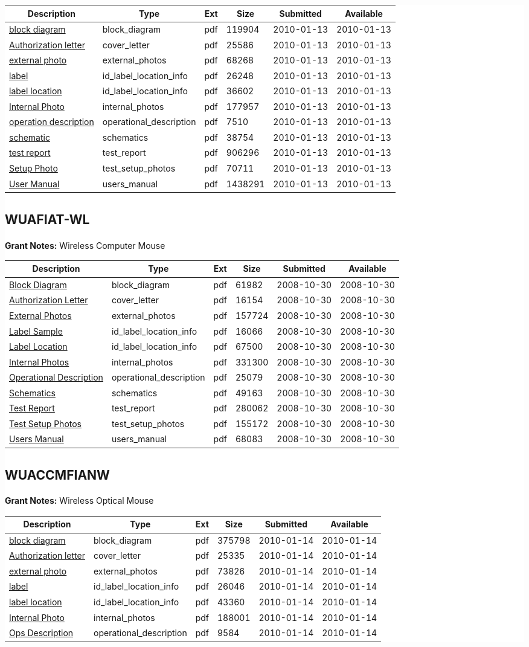 | Description | Type | Ext | Size | Submitted | Available |
| ----------- | ---- | --- | ---- | --------- | --------- |
| [block diagram](WUAFERFXX-R/77ee572d99f71e8c624ad9d14beff955/1227246.pdf) | block_diagram | pdf | 119904 | 2010-01-13 | 2010-01-13 |
| [Authorization letter](WUAFERFXX-R/77ee572d99f71e8c624ad9d14beff955/1227245.pdf) | cover_letter | pdf | 25586 | 2010-01-13 | 2010-01-13 |
| [external photo](WUAFERFXX-R/77ee572d99f71e8c624ad9d14beff955/1227247.pdf) | external_photos | pdf | 68268 | 2010-01-13 | 2010-01-13 |
| [label](WUAFERFXX-R/77ee572d99f71e8c624ad9d14beff955/1227248.pdf) | id_label_location_info | pdf | 26248 | 2010-01-13 | 2010-01-13 |
| [label location](WUAFERFXX-R/77ee572d99f71e8c624ad9d14beff955/1227255.pdf) | id_label_location_info | pdf | 36602 | 2010-01-13 | 2010-01-13 |
| [Internal Photo](WUAFERFXX-R/77ee572d99f71e8c624ad9d14beff955/1227249.pdf) | internal_photos | pdf | 177957 | 2010-01-13 | 2010-01-13 |
| [operation description](WUAFERFXX-R/77ee572d99f71e8c624ad9d14beff955/1227250.pdf) | operational_description | pdf | 7510 | 2010-01-13 | 2010-01-13 |
| [schematic](WUAFERFXX-R/77ee572d99f71e8c624ad9d14beff955/1227251.pdf) | schematics | pdf | 38754 | 2010-01-13 | 2010-01-13 |
| [test report](WUAFERFXX-R/77ee572d99f71e8c624ad9d14beff955/1227252.pdf) | test_report | pdf | 906296 | 2010-01-13 | 2010-01-13 |
| [Setup Photo](WUAFERFXX-R/77ee572d99f71e8c624ad9d14beff955/1227253.pdf) | test_setup_photos | pdf | 70711 | 2010-01-13 | 2010-01-13 |
| [User Manual](WUAFERFXX-R/77ee572d99f71e8c624ad9d14beff955/1227254.pdf) | users_manual | pdf | 1438291 | 2010-01-13 | 2010-01-13 |
## WUAFIAT-WL
**Grant Notes:** Wireless Computer Mouse

| Description | Type | Ext | Size | Submitted | Available |
| ----------- | ---- | --- | ---- | --------- | --------- |
| [Block Diagram](WUAFIAT-WL/6345ae423a32f6a010f6eaea3f5eb4bf/1023631.pdf) | block_diagram | pdf | 61982 | 2008-10-30 | 2008-10-30 |
| [Authorization Letter](WUAFIAT-WL/6345ae423a32f6a010f6eaea3f5eb4bf/1023636.pdf) | cover_letter | pdf | 16154 | 2008-10-30 | 2008-10-30 |
| [External Photos](WUAFIAT-WL/6345ae423a32f6a010f6eaea3f5eb4bf/1023633.pdf) | external_photos | pdf | 157724 | 2008-10-30 | 2008-10-30 |
| [Label Sample](WUAFIAT-WL/6345ae423a32f6a010f6eaea3f5eb4bf/1023634.pdf) | id_label_location_info | pdf | 16066 | 2008-10-30 | 2008-10-30 |
| [Label Location](WUAFIAT-WL/6345ae423a32f6a010f6eaea3f5eb4bf/1023637.pdf) | id_label_location_info | pdf | 67500 | 2008-10-30 | 2008-10-30 |
| [Internal Photos](WUAFIAT-WL/6345ae423a32f6a010f6eaea3f5eb4bf/1023635.pdf) | internal_photos | pdf | 331300 | 2008-10-30 | 2008-10-30 |
| [Operational Description](WUAFIAT-WL/6345ae423a32f6a010f6eaea3f5eb4bf/1023632.pdf) | operational_description | pdf | 25079 | 2008-10-30 | 2008-10-30 |
| [Schematics](WUAFIAT-WL/6345ae423a32f6a010f6eaea3f5eb4bf/1023638.pdf) | schematics | pdf | 49163 | 2008-10-30 | 2008-10-30 |
| [Test Report](WUAFIAT-WL/6345ae423a32f6a010f6eaea3f5eb4bf/1023640.pdf) | test_report | pdf | 280062 | 2008-10-30 | 2008-10-30 |
| [Test Setup Photos](WUAFIAT-WL/6345ae423a32f6a010f6eaea3f5eb4bf/1023639.pdf) | test_setup_photos | pdf | 155172 | 2008-10-30 | 2008-10-30 |
| [Users Manual](WUAFIAT-WL/6345ae423a32f6a010f6eaea3f5eb4bf/1023641.pdf) | users_manual | pdf | 68083 | 2008-10-30 | 2008-10-30 |
## WUACCMFIANW
**Grant Notes:** Wireless Optical Mouse

| Description | Type | Ext | Size | Submitted | Available |
| ----------- | ---- | --- | ---- | --------- | --------- |
| [block diagram](WUACCMFIANW/1382002a4cc666948da0489a80bcde37/1227202.pdf) | block_diagram | pdf | 375798 | 2010-01-14 | 2010-01-14 |
| [Authorization letter](WUACCMFIANW/1382002a4cc666948da0489a80bcde37/1227890.pdf) | cover_letter | pdf | 25335 | 2010-01-14 | 2010-01-14 |
| [external photo](WUACCMFIANW/1382002a4cc666948da0489a80bcde37/1227892.pdf) | external_photos | pdf | 73826 | 2010-01-14 | 2010-01-14 |
| [label](WUACCMFIANW/1382002a4cc666948da0489a80bcde37/1227893.pdf) | id_label_location_info | pdf | 26046 | 2010-01-14 | 2010-01-14 |
| [label location](WUACCMFIANW/1382002a4cc666948da0489a80bcde37/1227894.pdf) | id_label_location_info | pdf | 43360 | 2010-01-14 | 2010-01-14 |
| [Internal Photo](WUACCMFIANW/1382002a4cc666948da0489a80bcde37/1227895.pdf) | internal_photos | pdf | 188001 | 2010-01-14 | 2010-01-14 |
| [Ops Description](WUACCMFIANW/1382002a4cc666948da0489a80bcde37/1227881.pdf) | operational_description | pdf | 9584 | 2010-01-14 | 2010-01-14 |